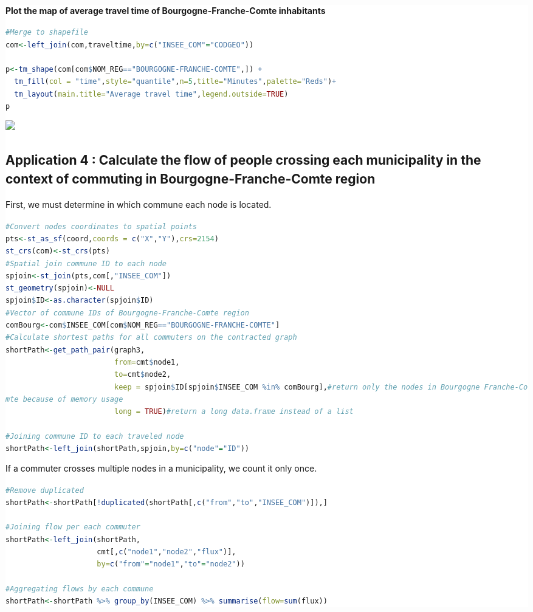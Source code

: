 **Plot the map of average travel time of Bourgogne-Franche-Comte inhabitants**

``` r
#Merge to shapefile
com<-left_join(com,traveltime,by=c("INSEE_COM"="CODGEO"))

p<-tm_shape(com[com$NOM_REG=="BOURGOGNE-FRANCHE-COMTE",]) +
  tm_fill(col = "time",style="quantile",n=5,title="Minutes",palette="Reds")+
  tm_layout(main.title="Average travel time",legend.outside=TRUE)
p
```

![](README_files/figure-markdown_github/unnamed-chunk-28-1.png)

Application 4 : Calculate the flow of people crossing each municipality in the context of commuting in Bourgogne-Franche-Comte region
-------------------------------------------------------------------------------------------------------------------------------------

First, we must determine in which commune each node is located.

``` r
#Convert nodes coordinates to spatial points
pts<-st_as_sf(coord,coords = c("X","Y"),crs=2154)
st_crs(com)<-st_crs(pts)
#Spatial join commune ID to each node
spjoin<-st_join(pts,com[,"INSEE_COM"])
st_geometry(spjoin)<-NULL
spjoin$ID<-as.character(spjoin$ID)
#Vector of commune IDs of Bourgogne-Franche-Comte region
comBourg<-com$INSEE_COM[com$NOM_REG=="BOURGOGNE-FRANCHE-COMTE"]
#Calculate shortest paths for all commuters on the contracted graph
shortPath<-get_path_pair(graph3,
                         from=cmt$node1,
                         to=cmt$node2,
                         keep = spjoin$ID[spjoin$INSEE_COM %in% comBourg],#return only the nodes in Bourgogne Franche-Comte because of memory usage
                         long = TRUE)#return a long data.frame instead of a list

#Joining commune ID to each traveled node
shortPath<-left_join(shortPath,spjoin,by=c("node"="ID"))
```

If a commuter crosses multiple nodes in a municipality, we count it only once.

``` r
#Remove duplicated 
shortPath<-shortPath[!duplicated(shortPath[,c("from","to","INSEE_COM")]),]

#Joining flow per each commuter
shortPath<-left_join(shortPath,
                     cmt[,c("node1","node2","flux")],
                     by=c("from"="node1","to"="node2"))

#Aggregating flows by each commune
shortPath<-shortPath %>% group_by(INSEE_COM) %>% summarise(flow=sum(flux))
```
